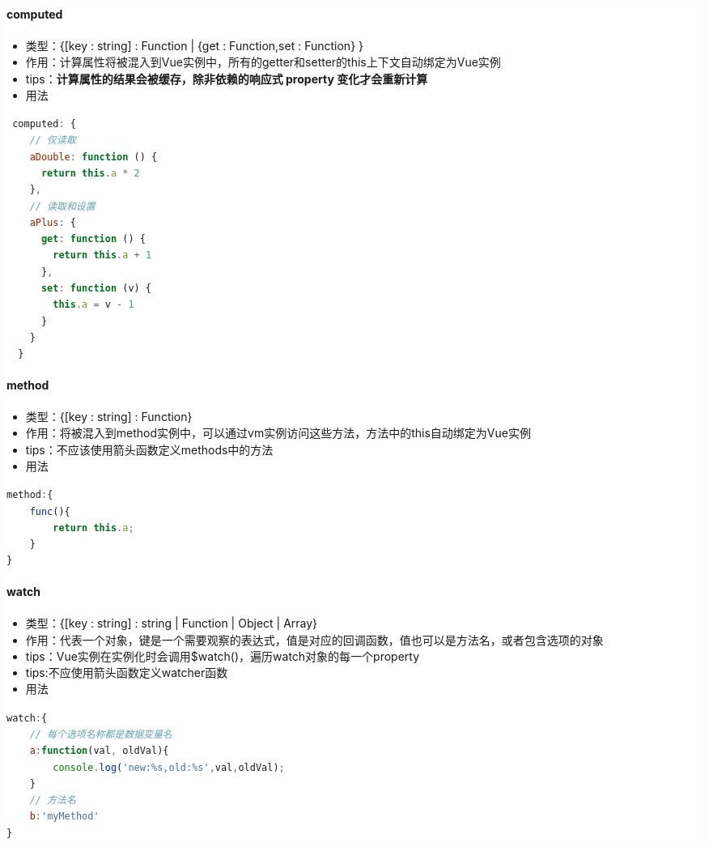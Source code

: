 #### computed
- 类型：{[key : string] : Function | {get : Function,set : Function} }
- 作用：计算属性将被混入到Vue实例中，所有的getter和setter的this上下文自动绑定为Vue实例
- tips：**计算属性的结果会被缓存，除非依赖的响应式 property 变化才会重新计算**
- 用法
```js
 computed: {
    // 仅读取
    aDouble: function () {
      return this.a * 2
    },
    // 读取和设置
    aPlus: {
      get: function () {
        return this.a + 1
      },
      set: function (v) {
        this.a = v - 1
      }
    }
  }
```

#### method
- 类型：{[key : string] : Function}
- 作用：将被混入到method实例中，可以通过vm实例访问这些方法，方法中的this自动绑定为Vue实例
- tips：不应该使用箭头函数定义methods中的方法
- 用法
```js
method:{
	func(){
		return this.a;
	}
}
```

#### watch
- 类型：{[key : string] : string | Function | Object | Array}
- 作用：代表一个对象，键是一个需要观察的表达式，值是对应的回调函数，值也可以是方法名，或者包含选项的对象
- tips：Vue实例在实例化时会调用$watch()，遍历watch对象的每一个property
- tips:不应使用箭头函数定义watcher函数
- 用法
```js
watch:{
	// 每个选项名称都是数据变量名
	a:function(val, oldVal){
		console.log('new:%s,old:%s',val,oldVal);
	}
	// 方法名
	b:'myMethod'
}
```
